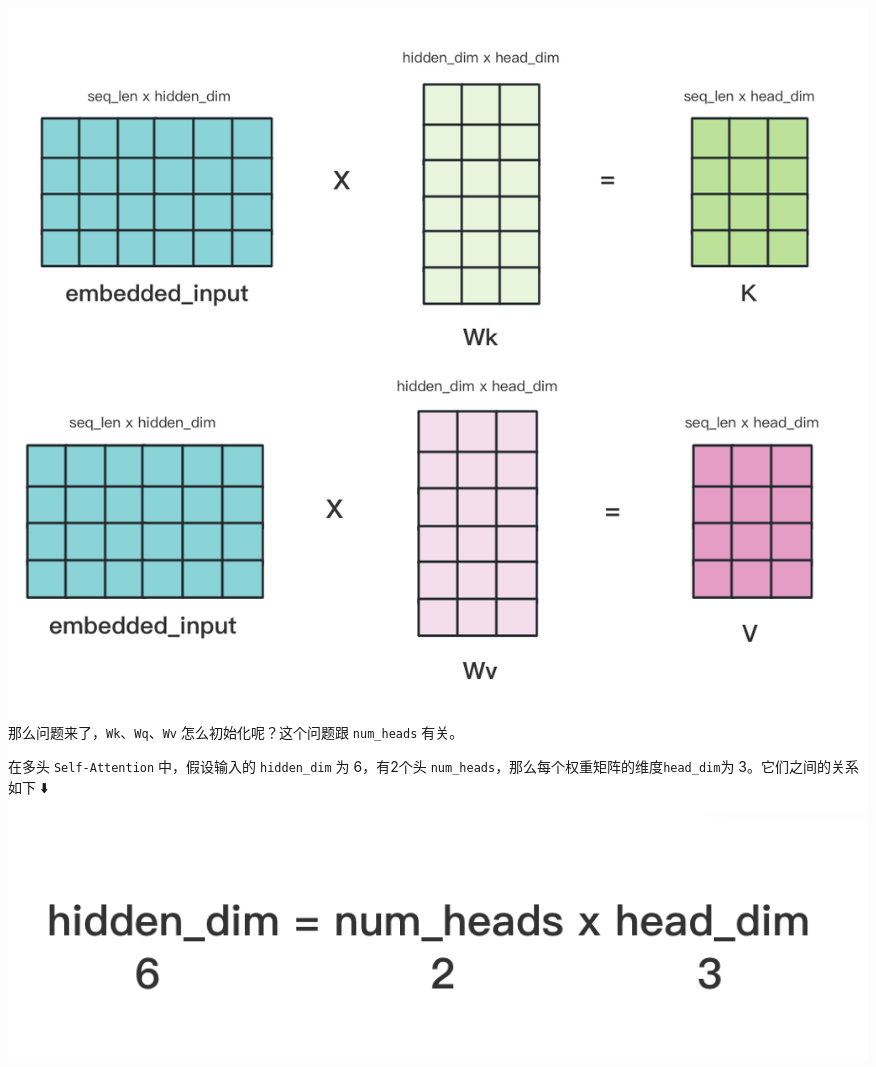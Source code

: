 <img src="/assets/imgs/ai/transformer/k.png" />

<img src="/assets/imgs/ai/transformer/v.png" />

那么问题来了，`Wk`、`Wq`、`Wv` 怎么初始化呢？这个问题跟 `num_heads` 有关。

在多头 `Self-Attention` 中，假设输入的 `hidden_dim` 为 6，有2个头 `num_heads`，那么每个权重矩阵的维度`head_dim`为 3。它们之间的关系如下 ⬇️

<img src="/assets/imgs/ai/transformer/hidden-dim-cal.png" />
